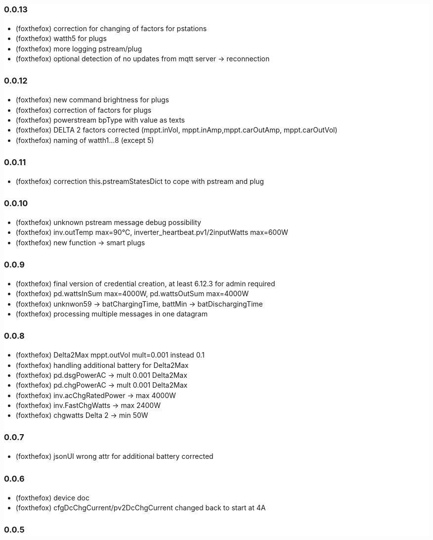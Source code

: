 ### 0.0.13

- (foxthefox) correction for changing of factors for pstations
- (foxthefox) watth5 for plugs
- (foxthefox) more logging pstream/plug
- (foxthefox) optional detection of no updates from mqtt server -> reconnection

### 0.0.12

- (foxthefox) new command brightness for plugs
- (foxthefox) correction of factors for plugs
- (foxthefox) powerstream bpType with value as texts
- (foxthefox) DELTA 2 factors corrected (mppt.inVol, mppt.inAmp,mppt.carOutAmp, mppt.carOutVol)
- (foxthefox) naming of watth1...8 (except 5)

### 0.0.11

- (foxthefox) correction this.pstreamStatesDict to cope with pstream and plug

### 0.0.10

- (foxthefox) unknown pstream message debug possibility
- (foxthefox) inv.outTemp max=90°C, inverter_heartbeat.pv1/2inputWatts max=600W
- (foxthefox) new function -> smart plugs

### 0.0.9

- (foxthefox) final version of credential creation, at least 6.12.3 for admin required
- (foxthefox) pd.wattsInSum max=4000W, pd.wattsOutSum max=4000W
- (foxthefox) unknwon59 -> batChargingTime, battMin -> batDischargingTime
- (foxthefox) processing multiple messages in one datagram

### 0.0.8

- (foxthefox) Delta2Max mppt.outVol mult=0.001 instead 0.1
- (foxthefox) handling additional battery for Delta2Max
- (foxthefox) pd.dsgPowerAC -> mult 0.001 Delta2Max
- (foxthefox) pd.chgPowerAC -> mult 0.001 Delta2Max
- (foxthefox) inv.acChgRatedPower -> max 4000W
- (foxthefox) inv.FastChgWatts -> max 2400W
- (foxthefox) chgwatts Delta 2 -> min 50W

### 0.0.7

- (foxthefox) jsonUI wrong attr for additional battery corrected

### 0.0.6

- (foxthefox) device doc
- (foxthefox) cfgDcChgCurrent/pv2DcChgCurrent changed back to start at 4A

### 0.0.5
